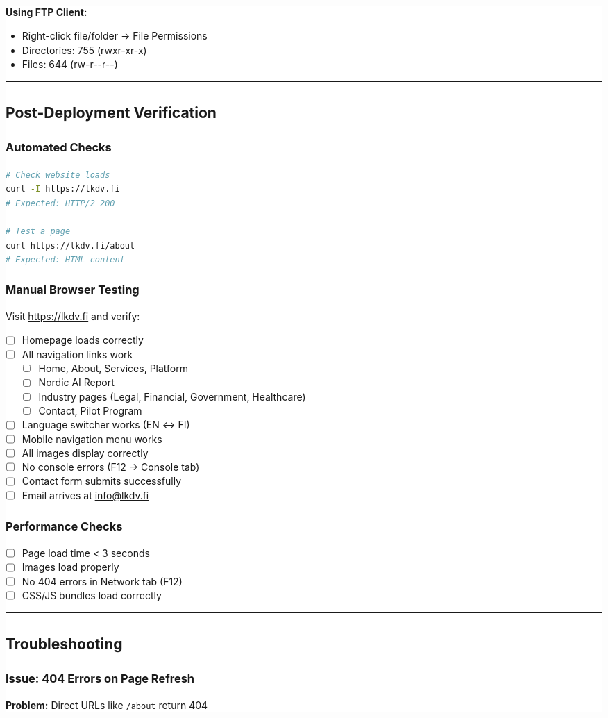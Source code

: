 **Using FTP Client:**
- Right-click file/folder → File Permissions
- Directories: 755 (rwxr-xr-x)
- Files: 644 (rw-r--r--)

---

## Post-Deployment Verification

### Automated Checks
```bash
# Check website loads
curl -I https://lkdv.fi
# Expected: HTTP/2 200

# Test a page
curl https://lkdv.fi/about
# Expected: HTML content
```

### Manual Browser Testing

Visit https://lkdv.fi and verify:

- [ ] Homepage loads correctly
- [ ] All navigation links work
  - [ ] Home, About, Services, Platform
  - [ ] Nordic AI Report
  - [ ] Industry pages (Legal, Financial, Government, Healthcare)
  - [ ] Contact, Pilot Program
- [ ] Language switcher works (EN ↔ FI)
- [ ] Mobile navigation menu works
- [ ] All images display correctly
- [ ] No console errors (F12 → Console tab)
- [ ] Contact form submits successfully
- [ ] Email arrives at info@lkdv.fi

### Performance Checks

- [ ] Page load time < 3 seconds
- [ ] Images load properly
- [ ] No 404 errors in Network tab (F12)
- [ ] CSS/JS bundles load correctly

---

## Troubleshooting

### Issue: 404 Errors on Page Refresh

**Problem:** Direct URLs like `/about` return 404
